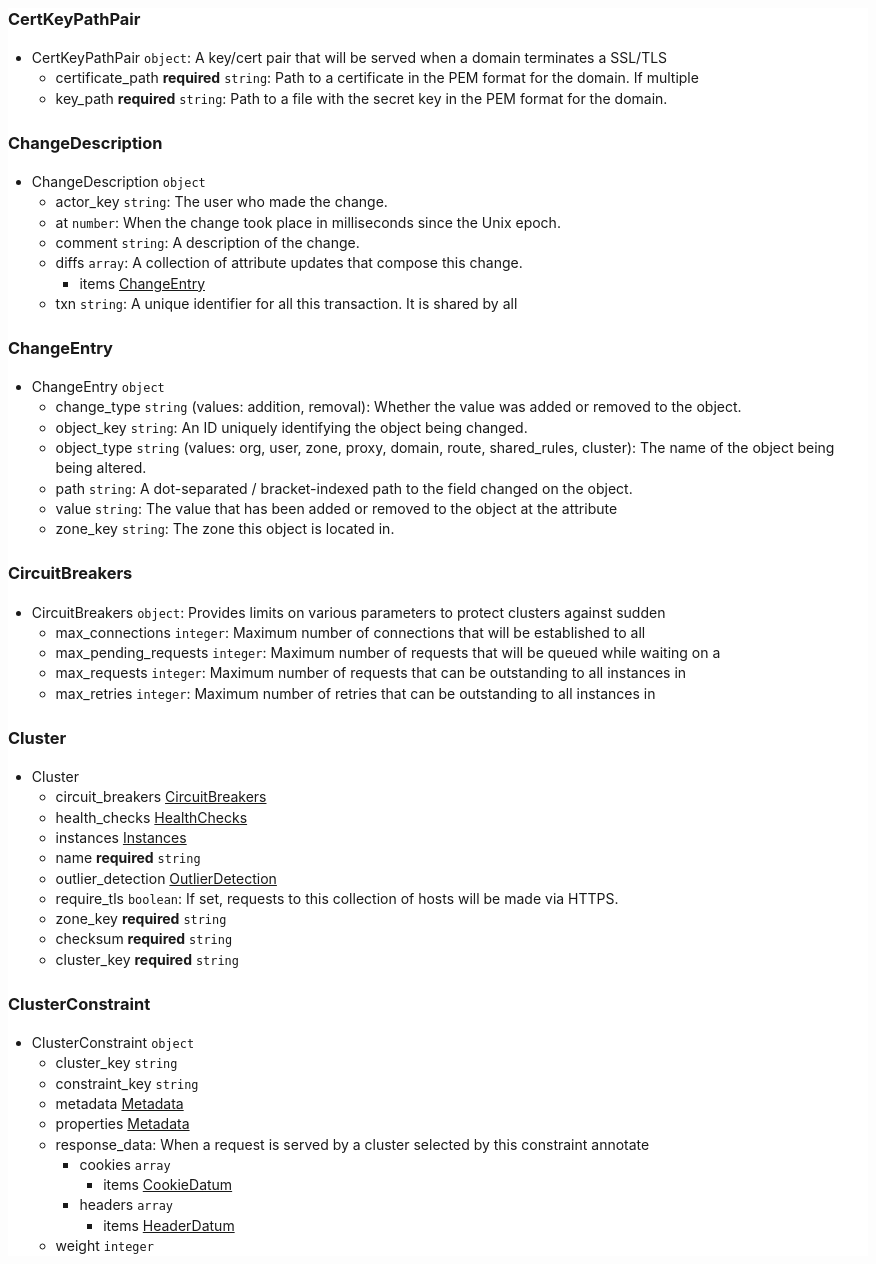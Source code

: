 ### CertKeyPathPair
* CertKeyPathPair `object`: A key/cert pair that will be served when a domain terminates a SSL/TLS
  * certificate_path **required** `string`: Path to a certificate in the PEM format for the domain. If multiple
  * key_path **required** `string`: Path to a file with the secret key in the PEM format for the domain.

### ChangeDescription
* ChangeDescription `object`
  * actor_key `string`: The user who made the change.
  * at `number`: When the change took place in milliseconds since the Unix epoch.
  * comment `string`: A description of the change.
  * diffs `array`: A collection of attribute updates that compose this change.
    * items [ChangeEntry](#changeentry)
  * txn `string`: A unique identifier for all this transaction. It is shared by all

### ChangeEntry
* ChangeEntry `object`
  * change_type `string` (values: addition, removal): Whether the value was added or removed to the object.
  * object_key `string`: An ID uniquely identifying the object being changed.
  * object_type `string` (values: org, user, zone, proxy, domain, route, shared_rules, cluster): The name of the object being being altered.
  * path `string`: A dot-separated / bracket-indexed path to the field changed on the object.
  * value `string`: The value that has been added or removed to the object at the attribute
  * zone_key `string`: The zone this object is located in.

### CircuitBreakers
* CircuitBreakers `object`: Provides limits on various parameters to protect clusters against sudden
  * max_connections `integer`: Maximum number of connections that will be established to all
  * max_pending_requests `integer`: Maximum number of requests that will be queued while waiting on a
  * max_requests `integer`: Maximum number of requests that can be outstanding to all instances in
  * max_retries `integer`: Maximum number of retries that can be outstanding to all instances in

### Cluster
* Cluster
  * circuit_breakers [CircuitBreakers](#circuitbreakers)
  * health_checks [HealthChecks](#healthchecks)
  * instances [Instances](#instances)
  * name **required** `string`
  * outlier_detection [OutlierDetection](#outlierdetection)
  * require_tls `boolean`: If set, requests to this collection of hosts will be made via HTTPS.
  * zone_key **required** `string`
  * checksum **required** `string`
  * cluster_key **required** `string`

### ClusterConstraint
* ClusterConstraint `object`
  * cluster_key `string`
  * constraint_key `string`
  * metadata [Metadata](#metadata)
  * properties [Metadata](#metadata)
  * response_data: When a request is served by a cluster selected by this constraint annotate
    * cookies `array`
      * items [CookieDatum](#cookiedatum)
    * headers `array`
      * items [HeaderDatum](#headerdatum)
  * weight `integer`
